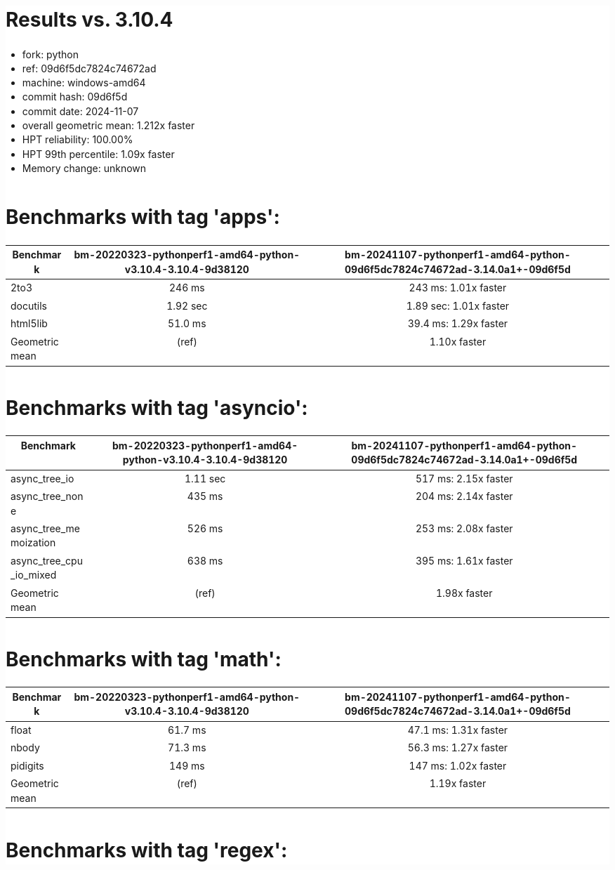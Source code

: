# Results vs. 3.10.4

- fork: python
- ref: 09d6f5dc7824c74672ad
- machine: windows-amd64
- commit hash: 09d6f5d
- commit date: 2024-11-07
- overall geometric mean: 1.212x faster
- HPT reliability: 100.00%
- HPT 99th percentile: 1.09x faster
- Memory change: unknown

Benchmarks with tag 'apps':
===========================

| Benchmark      | bm-20220323-pythonperf1-amd64-python-v3.10.4-3.10.4-9d38120 | bm-20241107-pythonperf1-amd64-python-09d6f5dc7824c74672ad-3.14.0a1+-09d6f5d |
|----------------|:-----------------------------------------------------------:|:---------------------------------------------------------------------------:|
| 2to3           | 246 ms                                                      | 243 ms: 1.01x faster                                                        |
| docutils       | 1.92 sec                                                    | 1.89 sec: 1.01x faster                                                      |
| html5lib       | 51.0 ms                                                     | 39.4 ms: 1.29x faster                                                       |
| Geometric mean | (ref)                                                       | 1.10x faster                                                                |

Benchmarks with tag 'asyncio':
==============================

| Benchmark               | bm-20220323-pythonperf1-amd64-python-v3.10.4-3.10.4-9d38120 | bm-20241107-pythonperf1-amd64-python-09d6f5dc7824c74672ad-3.14.0a1+-09d6f5d |
|-------------------------|:-----------------------------------------------------------:|:---------------------------------------------------------------------------:|
| async_tree_io           | 1.11 sec                                                    | 517 ms: 2.15x faster                                                        |
| async_tree_none         | 435 ms                                                      | 204 ms: 2.14x faster                                                        |
| async_tree_memoization  | 526 ms                                                      | 253 ms: 2.08x faster                                                        |
| async_tree_cpu_io_mixed | 638 ms                                                      | 395 ms: 1.61x faster                                                        |
| Geometric mean          | (ref)                                                       | 1.98x faster                                                                |

Benchmarks with tag 'math':
===========================

| Benchmark      | bm-20220323-pythonperf1-amd64-python-v3.10.4-3.10.4-9d38120 | bm-20241107-pythonperf1-amd64-python-09d6f5dc7824c74672ad-3.14.0a1+-09d6f5d |
|----------------|:-----------------------------------------------------------:|:---------------------------------------------------------------------------:|
| float          | 61.7 ms                                                     | 47.1 ms: 1.31x faster                                                       |
| nbody          | 71.3 ms                                                     | 56.3 ms: 1.27x faster                                                       |
| pidigits       | 149 ms                                                      | 147 ms: 1.02x faster                                                        |
| Geometric mean | (ref)                                                       | 1.19x faster                                                                |

Benchmarks with tag 'regex':
============================
